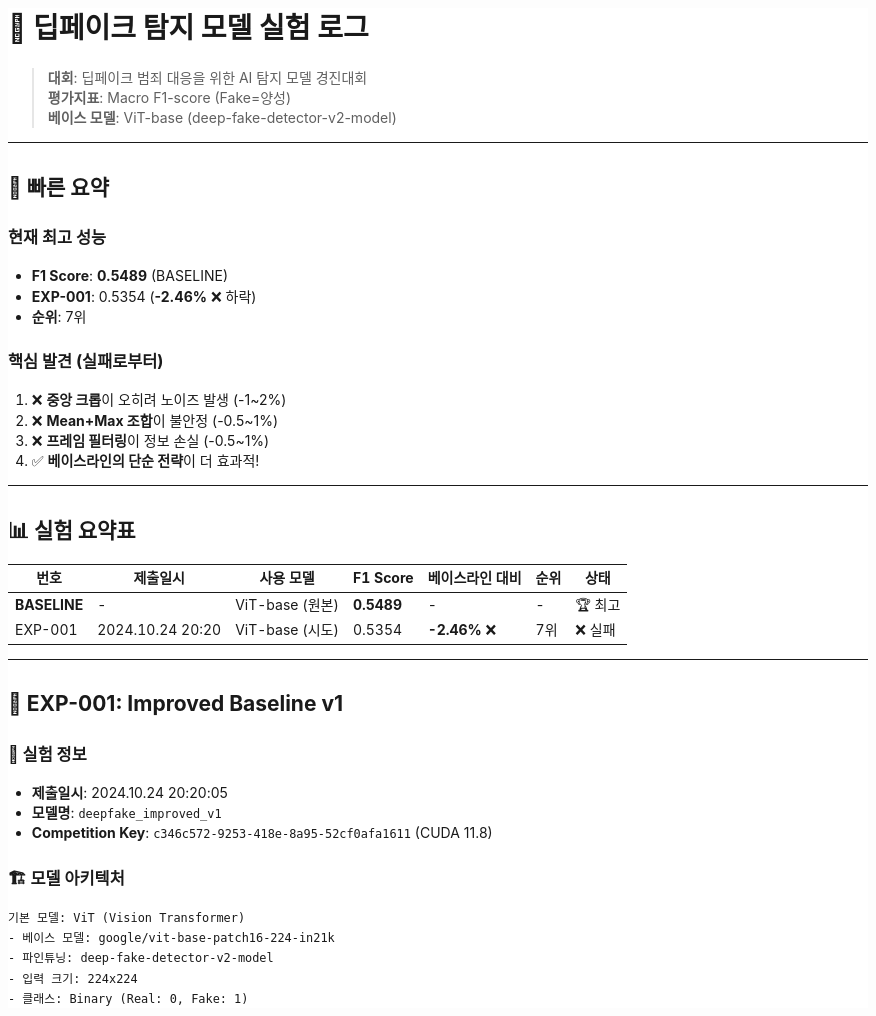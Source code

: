 # 🧪 딥페이크 탐지 모델 실험 로그

> **대회**: 딥페이크 범죄 대응을 위한 AI 탐지 모델 경진대회  
> **평가지표**: Macro F1-score (Fake=양성)  
> **베이스 모델**: ViT-base (deep-fake-detector-v2-model)

---

## 🎯 빠른 요약

### 현재 최고 성능
- **F1 Score**: **0.5489** (BASELINE)
- **EXP-001**: 0.5354 (**-2.46%** ❌ 하락)
- **순위**: 7위

### 핵심 발견 (실패로부터)
1. ❌ **중앙 크롭**이 오히려 노이즈 발생 (-1~2%)
2. ❌ **Mean+Max 조합**이 불안정 (-0.5~1%)
3. ❌ **프레임 필터링**이 정보 손실 (-0.5~1%)
4. ✅ **베이스라인의 단순 전략**이 더 효과적!

---

## 📊 실험 요약표

| 번호 | 제출일시 | 사용 모델 | F1 Score | 베이스라인 대비 | 순위 | 상태 |
|------|----------|-----------|----------|----------------|------|------|
| **BASELINE** | - | ViT-base (원본) | **0.5489** | - | - | 🏆 최고 |
| EXP-001 | 2024.10.24 20:20 | ViT-base (시도) | 0.5354 | **-2.46%** ❌ | 7위 | ❌ 실패 |

---

## 🎯 EXP-001: Improved Baseline v1

### 📅 실험 정보
- **제출일시**: 2024.10.24 20:20:05
- **모델명**: `deepfake_improved_v1`
- **Competition Key**: `c346c572-9253-418e-8a95-52cf0afa1611` (CUDA 11.8)

### 🏗️ 모델 아키텍처
```
기본 모델: ViT (Vision Transformer)
- 베이스 모델: google/vit-base-patch16-224-in21k
- 파인튜닝: deep-fake-detector-v2-model
- 입력 크기: 224x224
- 클래스: Binary (Real: 0, Fake: 1)
```
